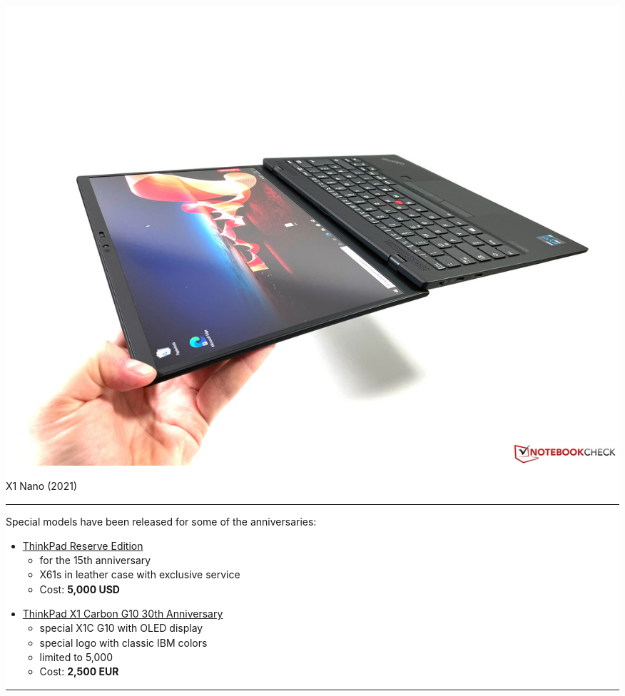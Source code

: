 ![w:610 center](./imgs/x1_nano.jpg)

X1 Nano (2021)

</div>

</div>



---




Special models have been released for some of the anniversaries:

- [ThinkPad Reserve Edition](https://thinkwiki.de/X61#ThinkPad_Reserve_Edition)
  - for the 15th anniversary
  - X61s in leather case with exclusive service
  - Cost: **5,000 USD**
* [ThinkPad X1 Carbon G10 30th Anniversary](https://www.notebookcheck.com/Test-Lenovo-ThinkPad-X1-Carbon-G10-30th-Anniversary-Laptop-OLED-Edition-mit-Ausdauer-Problem.673951.0.html)
  - special X1C G10 with OLED display
  - special logo with classic IBM colors
  - limited to 5,000
  - Cost: **2,500 EUR**

---